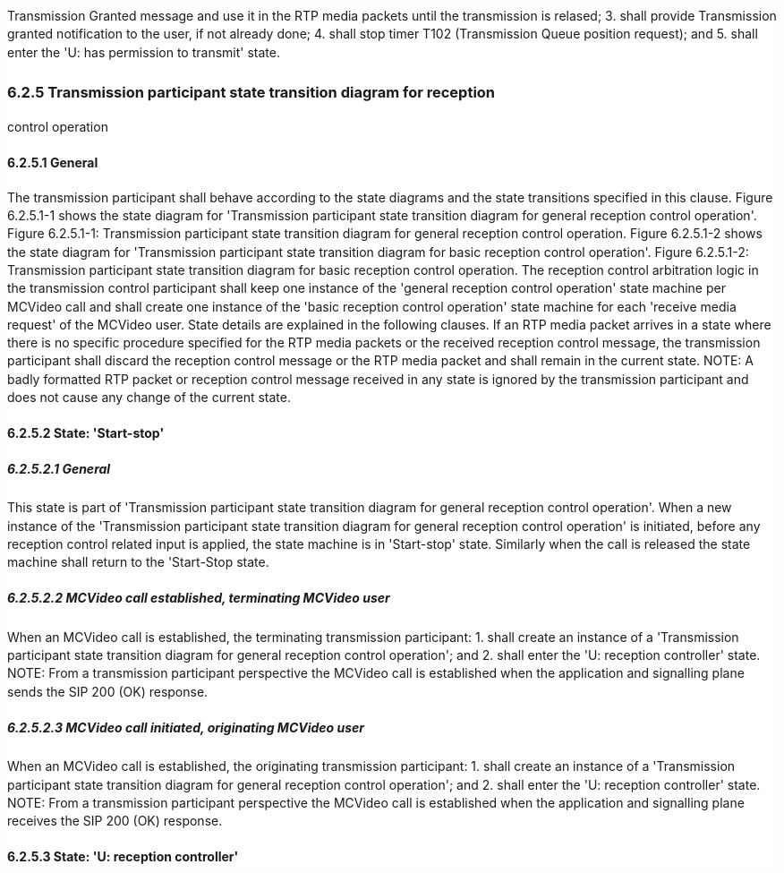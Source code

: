 Transmission Granted message and use it in the RTP media packets until the
transmission is relased;
3\. shall provide Transmission granted notification to the user, if not
already done;
4\. shall stop timer T102 (Transmission Queue position request); and
5\. shall enter the \'U: has permission to transmit\' state.
### 6.2.5 Transmission participant state transition diagram for reception
control operation
#### 6.2.5.1 General
The transmission participant shall behave according to the state diagrams and
the state transitions specified in this clause.
Figure 6.2.5.1-1 shows the state diagram for \'Transmission participant state
transition diagram for general reception control operation\'.
Figure 6.2.5.1-1: Transmission participant state transition diagram for
general reception control operation.
Figure 6.2.5.1-2 shows the state diagram for \'Transmission participant state
transition diagram for basic reception control operation\'.
Figure 6.2.5.1-2: Transmission participant state transition diagram for basic
reception control operation.
The reception control arbitration logic in the transmission control
participant shall keep one instance of the \'general reception control
operation\' state machine per MCVideo call and shall create one instance of
the \'basic reception control operation\' state machine for each \'receive
media request\' of the MCVideo user.
State details are explained in the following clauses.
If an RTP media packet arrives in a state where there is no specific procedure
specified for the RTP media packets or the received reception control message,
the transmission participant shall discard the reception control message or
the RTP media packet and shall remain in the current state.
NOTE: A badly formatted RTP packet or reception control message received in
any state is ignored by the transmission participant and does not cause any
change of the current state.
#### 6.2.5.2 State: \'Start-stop\'
##### 6.2.5.2.1 General
This state is part of \'Transmission participant state transition diagram for
general reception control operation\'. When a new instance of the
\'Transmission participant state transition diagram for general reception
control operation\' is initiated, before any reception control related input
is applied, the state machine is in \'Start-stop\' state. Similarly when the
call is released the state machine shall return to the \'Start-Stop state.
##### 6.2.5.2.2 MCVideo call established, terminating MCVideo user
When an MCVideo call is established, the terminating transmission participant:
1\. shall create an instance of a \'Transmission participant state transition
diagram for general reception control operation\'; and
2\. shall enter the \'U: reception controller\' state.
NOTE: From a transmission participant perspective the MCVideo call is
established when the application and signalling plane sends the SIP 200 (OK)
response.
##### 6.2.5.2.3 MCVideo call initiated, originating MCVideo user
When an MCVideo call is established, the originating transmission participant:
1\. shall create an instance of a \'Transmission participant state transition
diagram for general reception control operation\'; and
2\. shall enter the \'U: reception controller\' state.
NOTE: From a transmission participant perspective the MCVideo call is
established when the application and signalling plane receives the SIP 200
(OK) response.
#### 6.2.5.3 State: \'U: reception controller\'